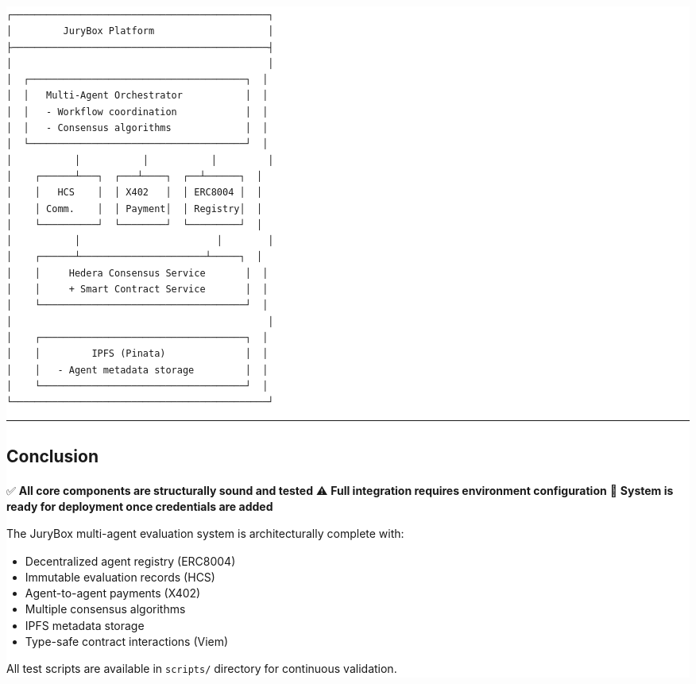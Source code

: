 ```
┌─────────────────────────────────────────────┐
│         JuryBox Platform                    │
├─────────────────────────────────────────────┤
│                                             │
│  ┌──────────────────────────────────────┐  │
│  │   Multi-Agent Orchestrator           │  │
│  │   - Workflow coordination            │  │
│  │   - Consensus algorithms             │  │
│  └──────────────────────────────────────┘  │
│           │           │           │         │
│    ┌──────┴───┐  ┌───┴────┐  ┌──┴──────┐  │
│    │   HCS    │  │ X402   │  │ ERC8004 │  │
│    │ Comm.    │  │ Payment│  │ Registry│  │
│    └──────────┘  └────────┘  └─────────┘  │
│           │                        │        │
│    ┌──────┴──────────────────────┴─────┐  │
│    │     Hedera Consensus Service       │  │
│    │     + Smart Contract Service       │  │
│    └────────────────────────────────────┘  │
│                                             │
│    ┌────────────────────────────────────┐  │
│    │         IPFS (Pinata)              │  │
│    │   - Agent metadata storage         │  │
│    └────────────────────────────────────┘  │
└─────────────────────────────────────────────┘
```

---

## Conclusion

✅ **All core components are structurally sound and tested**
⚠️ **Full integration requires environment configuration**
🚀 **System is ready for deployment once credentials are added**

The JuryBox multi-agent evaluation system is architecturally complete with:
- Decentralized agent registry (ERC8004)
- Immutable evaluation records (HCS)
- Agent-to-agent payments (X402)
- Multiple consensus algorithms
- IPFS metadata storage
- Type-safe contract interactions (Viem)

All test scripts are available in `scripts/` directory for continuous validation.
